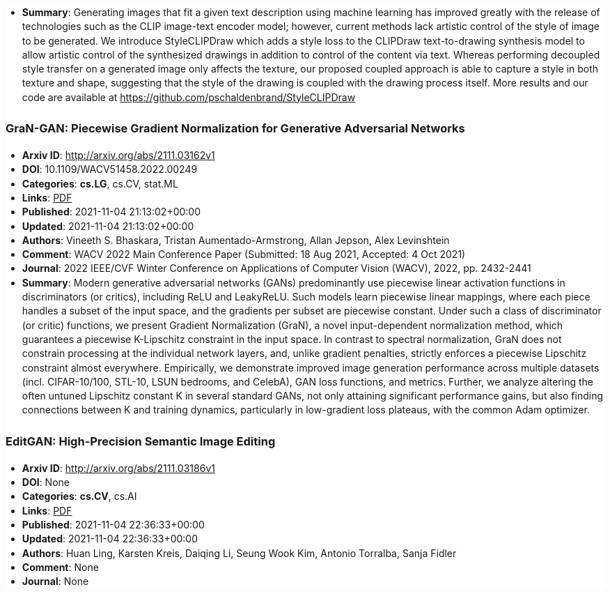 - **Summary**: Generating images that fit a given text description using machine learning has improved greatly with the release of technologies such as the CLIP image-text encoder model; however, current methods lack artistic control of the style of image to be generated. We introduce StyleCLIPDraw which adds a style loss to the CLIPDraw text-to-drawing synthesis model to allow artistic control of the synthesized drawings in addition to control of the content via text. Whereas performing decoupled style transfer on a generated image only affects the texture, our proposed coupled approach is able to capture a style in both texture and shape, suggesting that the style of the drawing is coupled with the drawing process itself. More results and our code are available at https://github.com/pschaldenbrand/StyleCLIPDraw



### GraN-GAN: Piecewise Gradient Normalization for Generative Adversarial Networks
- **Arxiv ID**: http://arxiv.org/abs/2111.03162v1
- **DOI**: 10.1109/WACV51458.2022.00249
- **Categories**: **cs.LG**, cs.CV, stat.ML
- **Links**: [PDF](http://arxiv.org/pdf/2111.03162v1)
- **Published**: 2021-11-04 21:13:02+00:00
- **Updated**: 2021-11-04 21:13:02+00:00
- **Authors**: Vineeth S. Bhaskara, Tristan Aumentado-Armstrong, Allan Jepson, Alex Levinshtein
- **Comment**: WACV 2022 Main Conference Paper (Submitted: 18 Aug 2021, Accepted: 4
  Oct 2021)
- **Journal**: 2022 IEEE/CVF Winter Conference on Applications of Computer Vision
  (WACV), 2022, pp. 2432-2441
- **Summary**: Modern generative adversarial networks (GANs) predominantly use piecewise linear activation functions in discriminators (or critics), including ReLU and LeakyReLU. Such models learn piecewise linear mappings, where each piece handles a subset of the input space, and the gradients per subset are piecewise constant. Under such a class of discriminator (or critic) functions, we present Gradient Normalization (GraN), a novel input-dependent normalization method, which guarantees a piecewise K-Lipschitz constraint in the input space. In contrast to spectral normalization, GraN does not constrain processing at the individual network layers, and, unlike gradient penalties, strictly enforces a piecewise Lipschitz constraint almost everywhere. Empirically, we demonstrate improved image generation performance across multiple datasets (incl. CIFAR-10/100, STL-10, LSUN bedrooms, and CelebA), GAN loss functions, and metrics. Further, we analyze altering the often untuned Lipschitz constant K in several standard GANs, not only attaining significant performance gains, but also finding connections between K and training dynamics, particularly in low-gradient loss plateaus, with the common Adam optimizer.



### EditGAN: High-Precision Semantic Image Editing
- **Arxiv ID**: http://arxiv.org/abs/2111.03186v1
- **DOI**: None
- **Categories**: **cs.CV**, cs.AI
- **Links**: [PDF](http://arxiv.org/pdf/2111.03186v1)
- **Published**: 2021-11-04 22:36:33+00:00
- **Updated**: 2021-11-04 22:36:33+00:00
- **Authors**: Huan Ling, Karsten Kreis, Daiqing Li, Seung Wook Kim, Antonio Torralba, Sanja Fidler
- **Comment**: None
- **Journal**: None